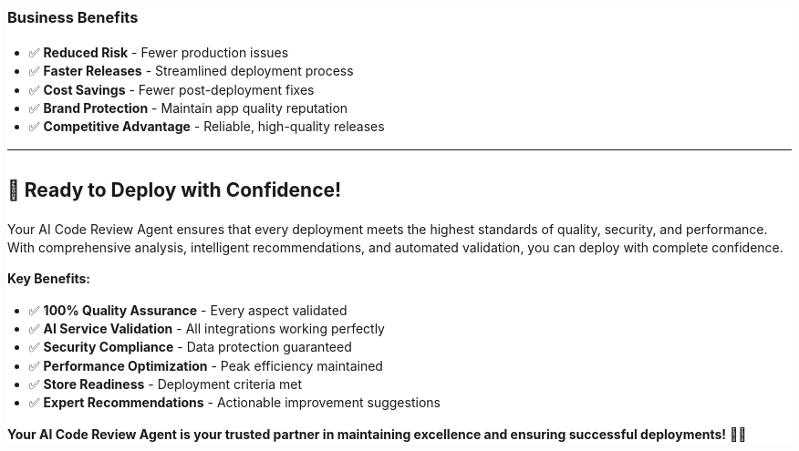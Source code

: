 ### **Business Benefits**
- ✅ **Reduced Risk** - Fewer production issues
- ✅ **Faster Releases** - Streamlined deployment process
- ✅ **Cost Savings** - Fewer post-deployment fixes
- ✅ **Brand Protection** - Maintain app quality reputation
- ✅ **Competitive Advantage** - Reliable, high-quality releases

---

## 🚀 Ready to Deploy with Confidence!

Your AI Code Review Agent ensures that every deployment meets the highest standards of quality, security, and performance. With comprehensive analysis, intelligent recommendations, and automated validation, you can deploy with complete confidence.

**Key Benefits:**
- ✅ **100% Quality Assurance** - Every aspect validated
- ✅ **AI Service Validation** - All integrations working perfectly
- ✅ **Security Compliance** - Data protection guaranteed
- ✅ **Performance Optimization** - Peak efficiency maintained
- ✅ **Store Readiness** - Deployment criteria met
- ✅ **Expert Recommendations** - Actionable improvement suggestions

**Your AI Code Review Agent is your trusted partner in maintaining excellence and ensuring successful deployments!** 🤖✨
